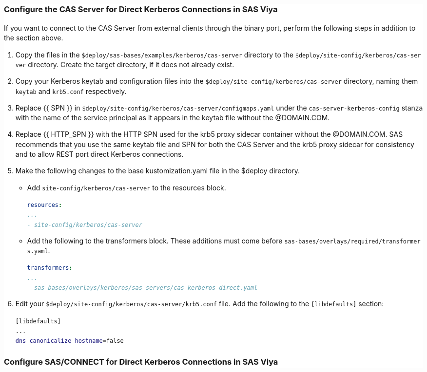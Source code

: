 ### Configure the CAS Server for Direct Kerberos Connections in SAS Viya

If you want to connect to the CAS Server from external clients through the
binary port, perform the following steps in addition to the section above.

1. Copy the files in the `$deploy/sas-bases/examples/kerberos/cas-server`
directory to the `$deploy/site-config/kerberos/cas-server` directory. Create
the target directory, if it does not already exist.

2. Copy your Kerberos keytab and configuration files into the
`$deploy/site-config/kerberos/cas-server` directory, naming them `keytab` and
`krb5.conf` respectively.

3. Replace {{ SPN }} in
`$deploy/site-config/kerberos/cas-server/configmaps.yaml` under the
`cas-server-kerberos-config` stanza with the name of the service
principal as it appears in the keytab file without the @DOMAIN.COM.

4. Replace {{ HTTP_SPN }} with the HTTP SPN used for the krb5 proxy sidecar
container without the @DOMAIN.COM.
SAS recommends that you use the same keytab file and SPN for both the CAS
Server and the krb5 proxy sidecar for consistency and to allow REST port direct
Kerberos connections.

5. Make the following changes to the base kustomization.yaml file in the $deploy
directory.

   - Add `site-config/kerberos/cas-server` to the resources block.

     ```yaml
     resources:
     ...
     - site-config/kerberos/cas-server
     ```

   - Add the following to the transformers block.  These additions must come
     before `sas-bases/overlays/required/transformers.yaml`.

     ```yaml
     transformers:
     ...
     - sas-bases/overlays/kerberos/sas-servers/cas-kerberos-direct.yaml
     ```

6. Edit your `$deploy/site-config/kerberos/cas-server/krb5.conf` file. Add the
following to the `[libdefaults]` section:

   ```bash
   [libdefaults]
   ...
   dns_canonicalize_hostname=false
   ```

### Configure SAS/CONNECT for Direct Kerberos Connections in SAS Viya
